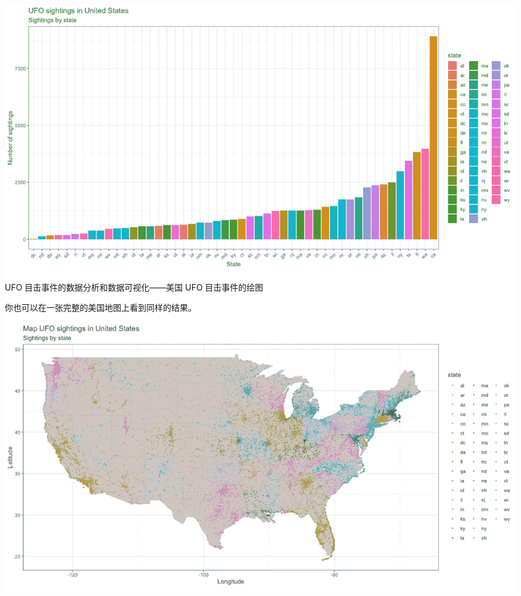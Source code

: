 ![](img/dfcddfae8ab930af1fa48ee885f15a62.png)

UFO 目击事件的数据分析和数据可视化——美国 UFO 目击事件的绘图

你也可以在一张完整的美国地图上看到同样的结果。

![](img/e67a9fecd59661ea634554281fd8d00b.png)
